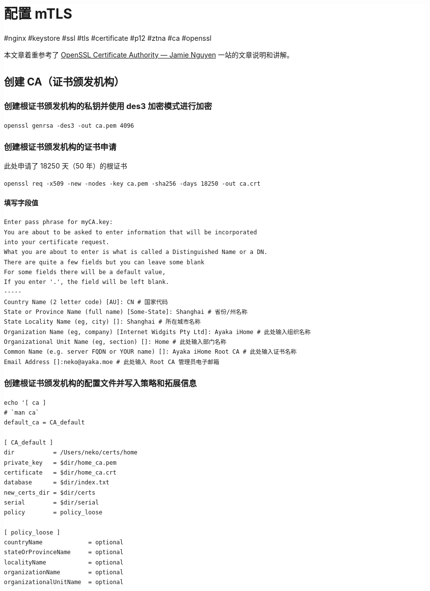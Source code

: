 # 配置 mTLS

#nginx #keystore #ssl #tls #certificate #p12 #ztna #ca #openssl 

本文章着重参考了 [OpenSSL Certificate Authority — Jamie Nguyen](https://jamielinux.com/docs/openssl-certificate-authority/introduction.html) 一站的文章说明和讲解。

## 创建 CA（证书颁发机构）

### 创建根证书颁发机构的私钥并使用 des3 加密模式进行加密

```shell
openssl genrsa -des3 -out ca.pem 4096
```

### 创建根证书颁发机构的证书申请

此处申请了 18250 天（50 年）的根证书

```shell
openssl req -x509 -new -nodes -key ca.pem -sha256 -days 18250 -out ca.crt
```

#### 填写字段值

```shell
Enter pass phrase for myCA.key:
You are about to be asked to enter information that will be incorporated 
into your certificate request.
What you are about to enter is what is called a Distinguished Name or a DN. 
There are quite a few fields but you can leave some blank 
For some fields there will be a default value, 
If you enter '.', the field will be left blank. 
----- 
Country Name (2 letter code) [AU]: CN # 国家代码
State or Province Name (full name) [Some-State]: Shanghai # 省份/州名称 
State Locality Name (eg, city) []: Shanghai # 所在城市名称 
Organization Name (eg, company) [Internet Widgits Pty Ltd]: Ayaka iHome # 此处输入组织名称
Organizational Unit Name (eg, section) []: Home # 此处输入部门名称
Common Name (e.g. server FQDN or YOUR name) []: Ayaka iHome Root CA # 此处输入证书名称
Email Address []:neko@ayaka.moe # 此处输入 Root CA 管理员电子邮箱
```

### 创建根证书颁发机构的配置文件并写入策略和拓展信息

```shell
echo '[ ca ]
# `man ca`
default_ca = CA_default

[ CA_default ]
dir           = /Users/neko/certs/home
private_key   = $dir/home_ca.pem
certificate   = $dir/home_ca.crt
database      = $dir/index.txt
new_certs_dir = $dir/certs
serial        = $dir/serial
policy        = policy_loose

[ policy_loose ]
countryName             = optional
stateOrProvinceName     = optional
localityName            = optional
organizationName        = optional
organizationalUnitName  = optional
```